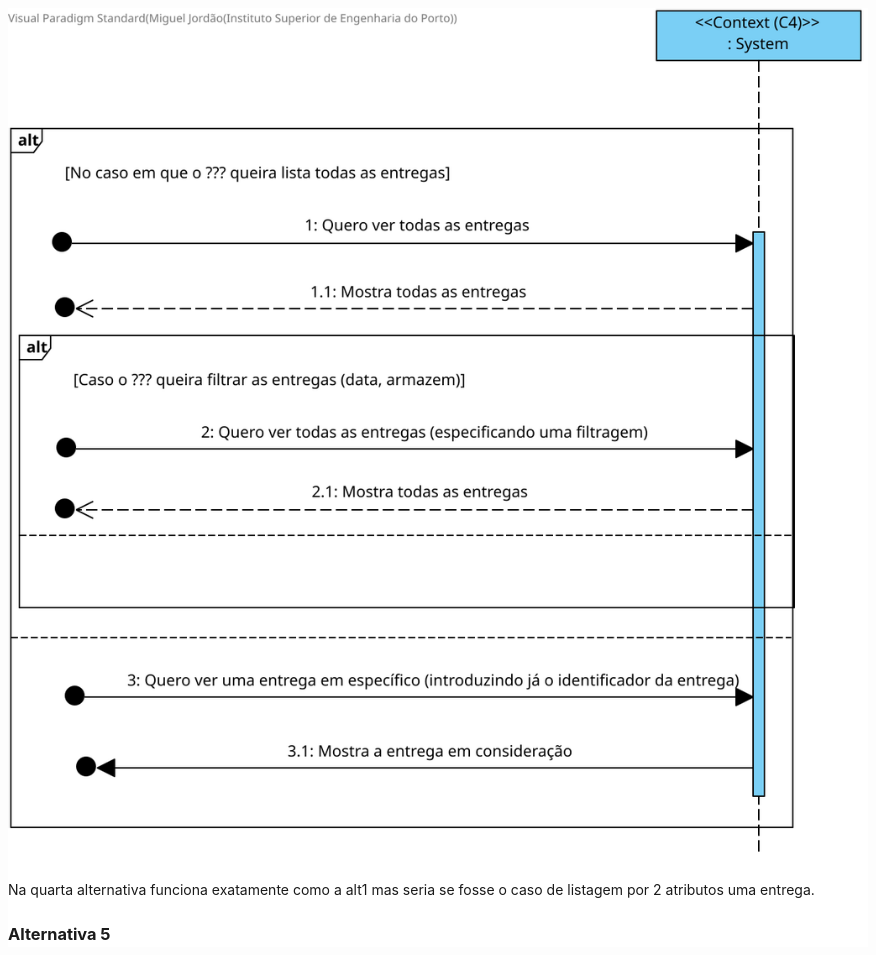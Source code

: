 ![Nivel2-VP](VP_N1_alt4.svg)

Na quarta alternativa funciona exatamente como a alt1 mas seria se fosse o caso de listagem por 2 atributos uma entrega.


### Alternativa 5
